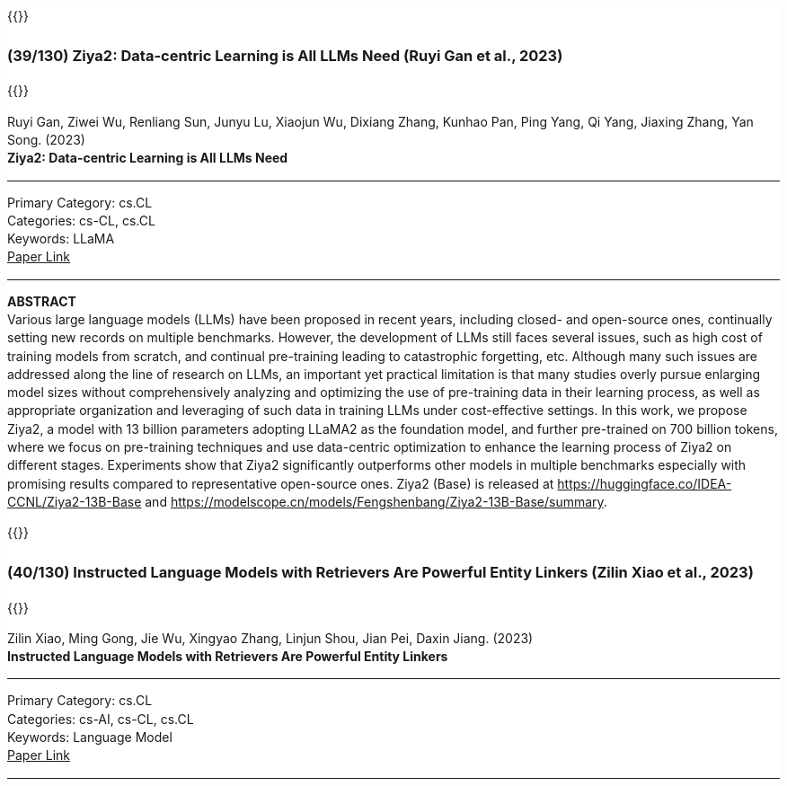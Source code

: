{{</citation>}}


### (39/130) Ziya2: Data-centric Learning is All LLMs Need (Ruyi Gan et al., 2023)

{{<citation>}}

Ruyi Gan, Ziwei Wu, Renliang Sun, Junyu Lu, Xiaojun Wu, Dixiang Zhang, Kunhao Pan, Ping Yang, Qi Yang, Jiaxing Zhang, Yan Song. (2023)  
**Ziya2: Data-centric Learning is All LLMs Need**  

---
Primary Category: cs.CL  
Categories: cs-CL, cs.CL  
Keywords: LLaMA  
[Paper Link](http://arxiv.org/abs/2311.03301v1)  

---


**ABSTRACT**  
Various large language models (LLMs) have been proposed in recent years, including closed- and open-source ones, continually setting new records on multiple benchmarks. However, the development of LLMs still faces several issues, such as high cost of training models from scratch, and continual pre-training leading to catastrophic forgetting, etc. Although many such issues are addressed along the line of research on LLMs, an important yet practical limitation is that many studies overly pursue enlarging model sizes without comprehensively analyzing and optimizing the use of pre-training data in their learning process, as well as appropriate organization and leveraging of such data in training LLMs under cost-effective settings. In this work, we propose Ziya2, a model with 13 billion parameters adopting LLaMA2 as the foundation model, and further pre-trained on 700 billion tokens, where we focus on pre-training techniques and use data-centric optimization to enhance the learning process of Ziya2 on different stages. Experiments show that Ziya2 significantly outperforms other models in multiple benchmarks especially with promising results compared to representative open-source ones. Ziya2 (Base) is released at https://huggingface.co/IDEA-CCNL/Ziya2-13B-Base and https://modelscope.cn/models/Fengshenbang/Ziya2-13B-Base/summary.

{{</citation>}}


### (40/130) Instructed Language Models with Retrievers Are Powerful Entity Linkers (Zilin Xiao et al., 2023)

{{<citation>}}

Zilin Xiao, Ming Gong, Jie Wu, Xingyao Zhang, Linjun Shou, Jian Pei, Daxin Jiang. (2023)  
**Instructed Language Models with Retrievers Are Powerful Entity Linkers**  

---
Primary Category: cs.CL  
Categories: cs-AI, cs-CL, cs.CL  
Keywords: Language Model  
[Paper Link](http://arxiv.org/abs/2311.03250v1)  

---
